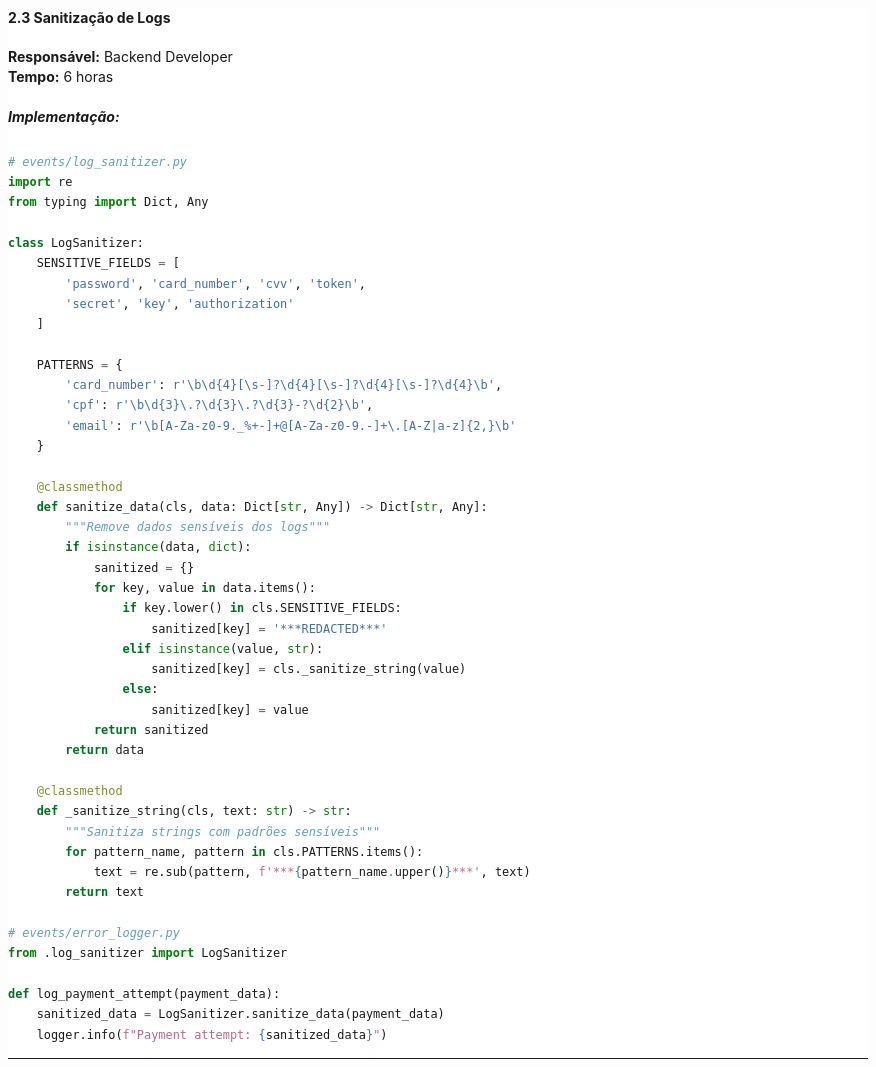 #### **2.3 Sanitização de Logs**
**Responsável:** Backend Developer  
**Tempo:** 6 horas  

##### **Implementação:**
```python
# events/log_sanitizer.py
import re
from typing import Dict, Any

class LogSanitizer:
    SENSITIVE_FIELDS = [
        'password', 'card_number', 'cvv', 'token',
        'secret', 'key', 'authorization'
    ]
    
    PATTERNS = {
        'card_number': r'\b\d{4}[\s-]?\d{4}[\s-]?\d{4}[\s-]?\d{4}\b',
        'cpf': r'\b\d{3}\.?\d{3}\.?\d{3}-?\d{2}\b',
        'email': r'\b[A-Za-z0-9._%+-]+@[A-Za-z0-9.-]+\.[A-Z|a-z]{2,}\b'
    }
    
    @classmethod
    def sanitize_data(cls, data: Dict[str, Any]) -> Dict[str, Any]:
        """Remove dados sensíveis dos logs"""
        if isinstance(data, dict):
            sanitized = {}
            for key, value in data.items():
                if key.lower() in cls.SENSITIVE_FIELDS:
                    sanitized[key] = '***REDACTED***'
                elif isinstance(value, str):
                    sanitized[key] = cls._sanitize_string(value)
                else:
                    sanitized[key] = value
            return sanitized
        return data
    
    @classmethod
    def _sanitize_string(cls, text: str) -> str:
        """Sanitiza strings com padrões sensíveis"""
        for pattern_name, pattern in cls.PATTERNS.items():
            text = re.sub(pattern, f'***{pattern_name.upper()}***', text)
        return text

# events/error_logger.py
from .log_sanitizer import LogSanitizer

def log_payment_attempt(payment_data):
    sanitized_data = LogSanitizer.sanitize_data(payment_data)
    logger.info(f"Payment attempt: {sanitized_data}")
```

---